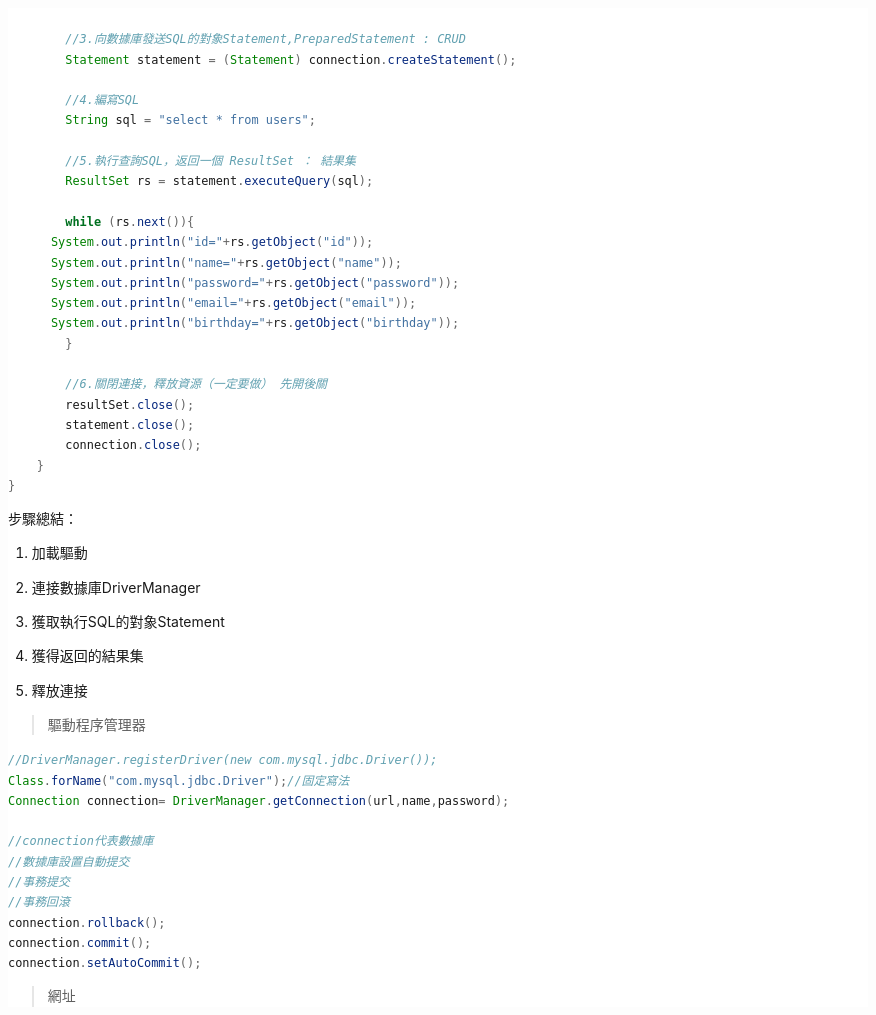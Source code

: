 ```java

        //3.向數據庫發送SQL的對象Statement,PreparedStatement : CRUD
        Statement statement = (Statement) connection.createStatement();

        //4.編寫SQL
        String sql = "select * from users";

        //5.執行查詢SQL，返回一個 ResultSet ： 結果集
        ResultSet rs = statement.executeQuery(sql);

        while (rs.next()){
      System.out.println("id="+rs.getObject("id"));
      System.out.println("name="+rs.getObject("name"));
      System.out.println("password="+rs.getObject("password"));
      System.out.println("email="+rs.getObject("email"));
      System.out.println("birthday="+rs.getObject("birthday"));
        }

        //6.關閉連接，釋放資源（一定要做） 先開後關
        resultSet.close();
        statement.close();
        connection.close();
    }
}
```

步驟總結：

1. 加載驅動

2. 連接數據庫DriverManager

3. 獲取執行SQL的對象Statement

4. 獲得返回的結果集

5. 釋放連接

> 驅動程序管理器

```java
//DriverManager.registerDriver(new com.mysql.jdbc.Driver());
Class.forName("com.mysql.jdbc.Driver");//固定寫法
Connection connection= DriverManager.getConnection(url,name,password);

//connection代表數據庫
//數據庫設置自動提交
//事務提交
//事務回滾
connection.rollback();
connection.commit();
connection.setAutoCommit();
```

> 網址
